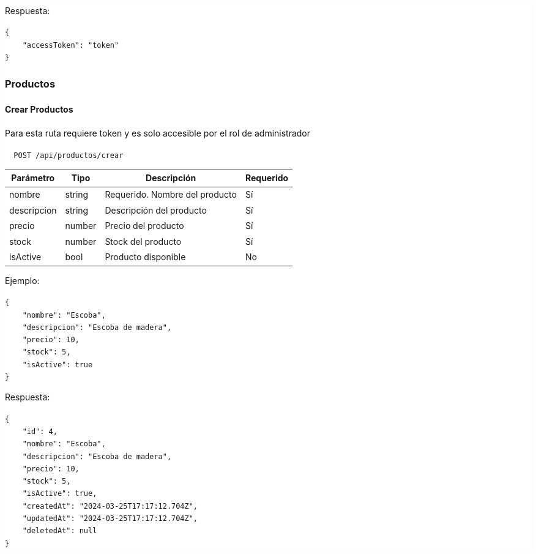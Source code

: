Respuesta:
```
{
    "accessToken": "token"
}
```

### Productos

#### Crear Productos

Para esta ruta requiere token y es solo accesible por el rol de administrador

```http
  POST /api/productos/crear
```

| Parámetro | Tipo | Descripción | Requerido |
|---|---|---|---|
| nombre | string | Requerido. Nombre del producto | Sí |
| descripcion | string | Descripción del producto | Sí |
| precio | number | Precio del producto | Sí |
| stock | number |Stock del producto | Sí |
| isActive | bool |Producto disponible | No |

Ejemplo: 

```
{
    "nombre": "Escoba",
    "descripcion": "Escoba de madera",
    "precio": 10,
    "stock": 5,
    "isActive": true
}
```

Respuesta:
```
{
    "id": 4,
    "nombre": "Escoba",
    "descripcion": "Escoba de madera",
    "precio": 10,
    "stock": 5,
    "isActive": true,
    "createdAt": "2024-03-25T17:17:12.704Z",
    "updatedAt": "2024-03-25T17:17:12.704Z",
    "deletedAt": null
}

```
